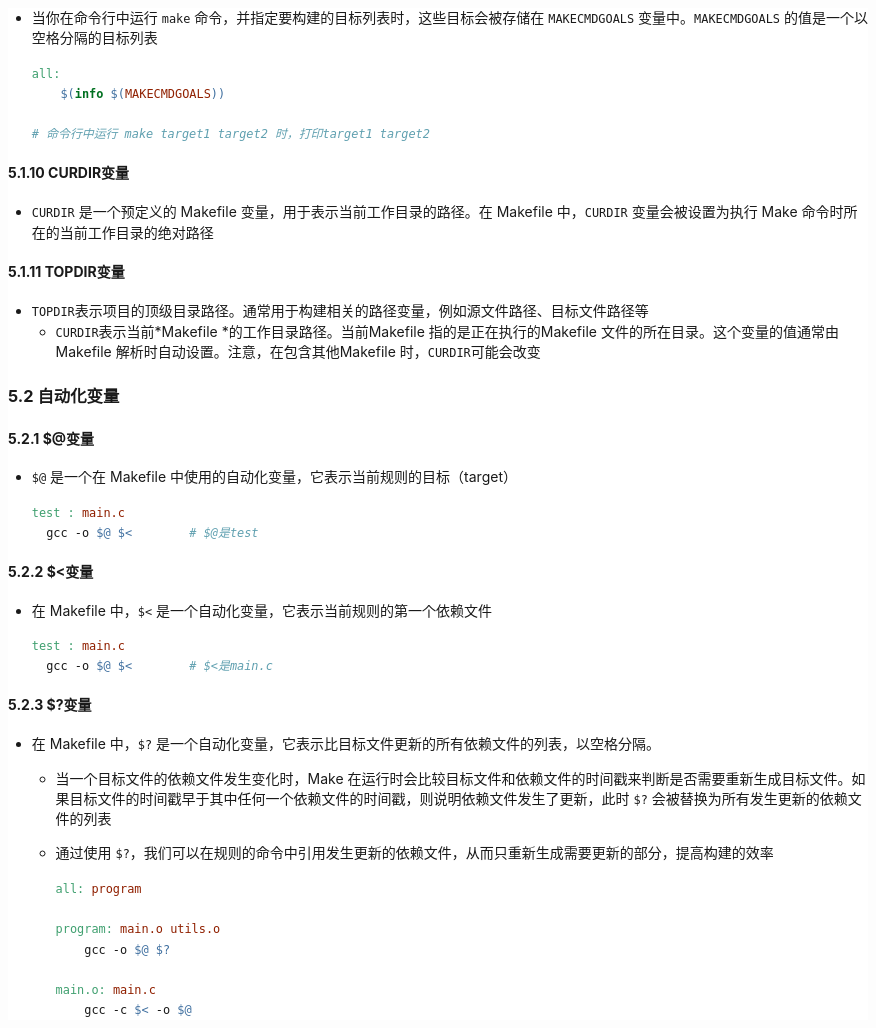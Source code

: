   * 当你在命令行中运行 `make` 命令，并指定要构建的目标列表时，这些目标会被存储在 `MAKECMDGOALS` 变量中。`MAKECMDGOALS` 的值是一个以空格分隔的目标列表

    ```makefile
    all:
        $(info $(MAKECMDGOALS))
    
    # 命令行中运行 make target1 target2 时，打印target1 target2
    ```

#### 5.1.10 CURDIR变量

* `CURDIR` 是一个预定义的 Makefile 变量，用于表示当前工作目录的路径。在 Makefile 中，`CURDIR` 变量会被设置为执行 Make 命令时所在的当前工作目录的绝对路径

#### 5.1.11 TOPDIR变量

* `TOPDIR`表示项目的顶级目录路径。通常用于构建相关的路径变量，例如源文件路径、目标文件路径等
  * `CURDIR`表示当前*Makefile *的工作目录路径。当前Makefile 指的是正在执行的Makefile 文件的所在目录。这个变量的值通常由Makefile 解析时自动设置。注意，在包含其他Makefile 时，`CURDIR`可能会改变



### 5.2 自动化变量

#### 5.2.1 $@变量

* `$@` 是一个在 Makefile 中使用的自动化变量，它表示当前规则的目标（target）

  ```makefile
  test : main.c
  	gcc -o $@ $<		# $@是test
  ```

#### 5.2.2 $<变量

* 在 Makefile 中，`$<` 是一个自动化变量，它表示当前规则的第一个依赖文件

  ```makefile
  test : main.c
  	gcc -o $@ $<		# $<是main.c
  ```

#### 5.2.3 $?变量

* 在 Makefile 中，`$?` 是一个自动化变量，它表示比目标文件更新的所有依赖文件的列表，以空格分隔。

  * 当一个目标文件的依赖文件发生变化时，Make 在运行时会比较目标文件和依赖文件的时间戳来判断是否需要重新生成目标文件。如果目标文件的时间戳早于其中任何一个依赖文件的时间戳，则说明依赖文件发生了更新，此时 `$?` 会被替换为所有发生更新的依赖文件的列表

  * 通过使用 `$?`，我们可以在规则的命令中引用发生更新的依赖文件，从而只重新生成需要更新的部分，提高构建的效率

    ```makefile
    all: program
    
    program: main.o utils.o
        gcc -o $@ $?
    
    main.o: main.c
        gcc -c $< -o $@
    